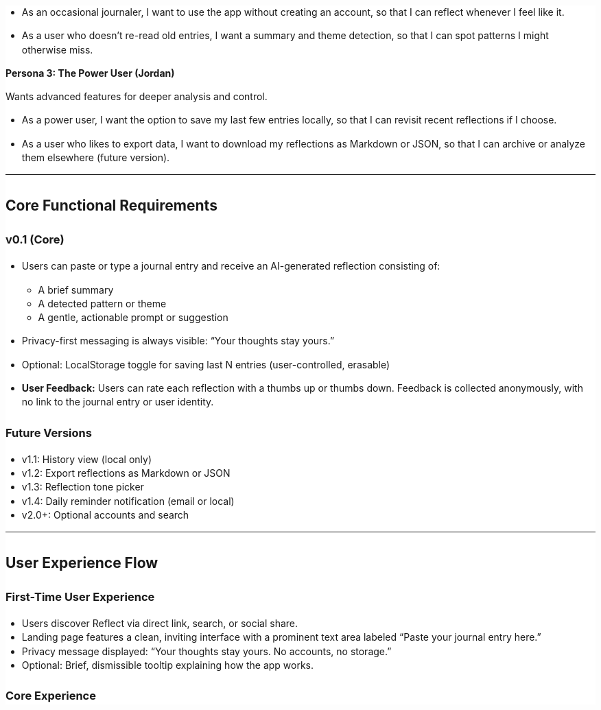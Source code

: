 - As an occasional journaler, I want to use the app without creating an account, so that I can reflect whenever I feel like it.

- As a user who doesn’t re-read old entries, I want a summary and theme detection, so that I can spot patterns I might otherwise miss.

**Persona 3: The Power User (Jordan)**

Wants advanced features for deeper analysis and control.

- As a power user, I want the option to save my last few entries locally, so that I can revisit recent reflections if I choose.

- As a user who likes to export data, I want to download my reflections as Markdown or JSON, so that I can archive or analyze them elsewhere (future version).

---

## Core Functional Requirements

### v0.1 (Core)

- Users can paste or type a journal entry and receive an AI-generated reflection consisting of:
  - A brief summary
  - A detected pattern or theme
  - A gentle, actionable prompt or suggestion

- Privacy-first messaging is always visible: “Your thoughts stay yours.”
- Optional: LocalStorage toggle for saving last N entries (user-controlled, erasable)
- **User Feedback:** Users can rate each reflection with a thumbs up or thumbs down. Feedback is collected anonymously, with no link to the journal entry or user identity.

### Future Versions

- v1.1: History view (local only)
- v1.2: Export reflections as Markdown or JSON
- v1.3: Reflection tone picker
- v1.4: Daily reminder notification (email or local)
- v2.0+: Optional accounts and search

---

## User Experience Flow

### First-Time User Experience

- Users discover Reflect via direct link, search, or social share.
- Landing page features a clean, inviting interface with a prominent text area labeled “Paste your journal entry here.”
- Privacy message displayed: “Your thoughts stay yours. No accounts, no storage.”
- Optional: Brief, dismissible tooltip explaining how the app works.

### Core Experience
